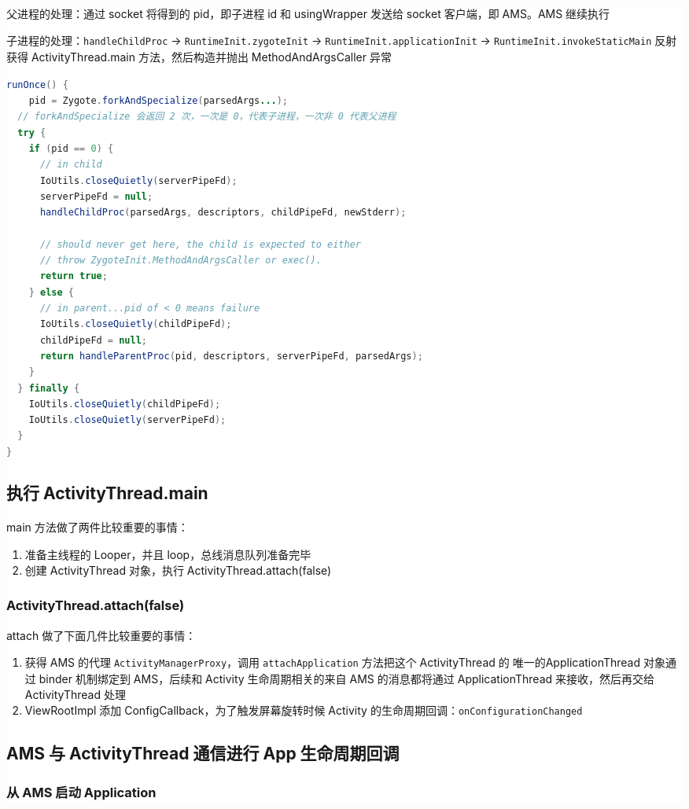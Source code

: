 父进程的处理：通过 socket 将得到的 pid，即子进程 id 和 usingWrapper 发送给 socket 客户端，即 AMS。AMS 继续执行

子进程的处理：`handleChildProc` -> `RuntimeInit.zygoteInit` -> `RuntimeInit.applicationInit` -> `RuntimeInit.invokeStaticMain` 反射获得 ActivityThread.main 方法，然后构造并抛出 MethodAndArgsCaller 异常

```java
runOnce() {
	pid = Zygote.forkAndSpecialize(parsedArgs...);
  // forkAndSpecialize 会返回 2 次，一次是 0，代表子进程，一次非 0 代表父进程
  try {
    if (pid == 0) {
      // in child
      IoUtils.closeQuietly(serverPipeFd);
      serverPipeFd = null;
      handleChildProc(parsedArgs, descriptors, childPipeFd, newStderr);

      // should never get here, the child is expected to either
      // throw ZygoteInit.MethodAndArgsCaller or exec().
      return true;
    } else {
      // in parent...pid of < 0 means failure
      IoUtils.closeQuietly(childPipeFd);
      childPipeFd = null;
      return handleParentProc(pid, descriptors, serverPipeFd, parsedArgs);
    }
  } finally {
    IoUtils.closeQuietly(childPipeFd);
    IoUtils.closeQuietly(serverPipeFd);
  }
}
```



## 执行 ActivityThread.main

main 方法做了两件比较重要的事情：

1. 准备主线程的 Looper，并且 loop，总线消息队列准备完毕
2. 创建 ActivityThread 对象，执行 ActivityThread.attach(false)

### ActivityThread.attach(false)

attach 做了下面几件比较重要的事情：

1. 获得 AMS 的代理 `ActivityManagerProxy`，调用 `attachApplication` 方法把这个 ActivityThread 的 唯一的ApplicationThread 对象通过 binder 机制绑定到 AMS，后续和 Activity 生命周期相关的来自 AMS 的消息都将通过 ApplicationThread 来接收，然后再交给 ActivityThread 处理
2. ViewRootImpl 添加 ConfigCallback，为了触发屏幕旋转时候 Activity 的生命周期回调：`onConfigurationChanged`

## AMS 与 ActivityThread 通信进行 App 生命周期回调

### 从 AMS 启动 Application
